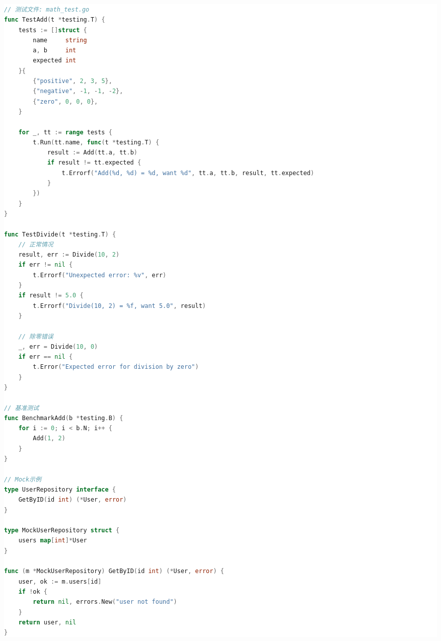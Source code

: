 ```go
// 测试文件: math_test.go
func TestAdd(t *testing.T) {
    tests := []struct {
        name     string
        a, b     int
        expected int
    }{
        {"positive", 2, 3, 5},
        {"negative", -1, -1, -2},
        {"zero", 0, 0, 0},
    }
    
    for _, tt := range tests {
        t.Run(tt.name, func(t *testing.T) {
            result := Add(tt.a, tt.b)
            if result != tt.expected {
                t.Errorf("Add(%d, %d) = %d, want %d", tt.a, tt.b, result, tt.expected)
            }
        })
    }
}

func TestDivide(t *testing.T) {
    // 正常情况
    result, err := Divide(10, 2)
    if err != nil {
        t.Errorf("Unexpected error: %v", err)
    }
    if result != 5.0 {
        t.Errorf("Divide(10, 2) = %f, want 5.0", result)
    }
    
    // 除零错误
    _, err = Divide(10, 0)
    if err == nil {
        t.Error("Expected error for division by zero")
    }
}

// 基准测试
func BenchmarkAdd(b *testing.B) {
    for i := 0; i < b.N; i++ {
        Add(1, 2)
    }
}

// Mock示例
type UserRepository interface {
    GetByID(id int) (*User, error)
}

type MockUserRepository struct {
    users map[int]*User
}

func (m *MockUserRepository) GetByID(id int) (*User, error) {
    user, ok := m.users[id]
    if !ok {
        return nil, errors.New("user not found")
    }
    return user, nil
}
```